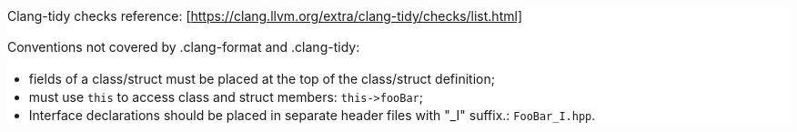 Clang-tidy checks reference: [https://clang.llvm.org/extra/clang-tidy/checks/list.html]

Conventions not covered by .clang-format and .clang-tidy:

- fields of a class/struct must be placed at the top of the class/struct definition;
- must use `this` to access class and struct members: `this->fooBar`;
- Interface declarations should be placed in separate header files with "_I" suffix.: `FooBar_I.hpp`.
